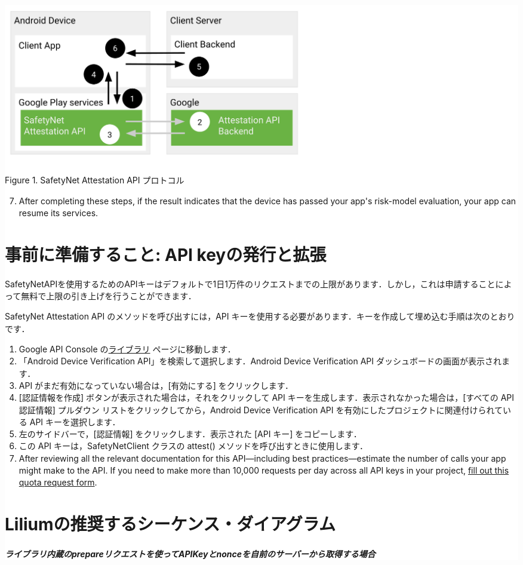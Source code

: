 <img src="./art/attestation-protocol.png" alt="Figure 1" style="width:500px;"/>

Figure 1. SafetyNet Attestation API プロトコル

7. After completing these steps, if the result indicates that the device has passed your app's risk-model evaluation, your app can resume its services.

# 事前に準備すること: API keyの発行と拡張

SafetyNetAPIを使用するためのAPIキーはデフォルトで1日1万件のリクエストまでの上限があります．しかし，これは申請することによって無料で上限の引き上げを行うことができます．

SafetyNet Attestation API のメソッドを呼び出すには，API キーを使用する必要があります．キーを作成して埋め込む手順は次のとおりです．

1. Google API Console の[ライブラリ](https://console.developers.google.com/apis/library) ページに移動します．
2. 「Android Device Verification API」を検索して選択します．Android Device Verification API ダッシュボードの画面が表示されます．
3. API がまだ有効になっていない場合は，[有効にする] をクリックします．
4. [認証情報を作成] ボタンが表示された場合は，それをクリックして API キーを生成します．表示されなかった場合は，[すべての API 認証情報] プルダウン リストをクリックしてから，Android Device Verification API を有効にしたプロジェクトに関連付けられている API キーを選択します．
5. 左のサイドバーで，[認証情報] をクリックします．表示された [API キー] をコピーします．
6. この API キーは，SafetyNetClient クラスの attest() メソッドを呼び出すときに使用します．
7. After reviewing all the relevant documentation for this API—including best practices—estimate the number of calls your app might make to the API. If you need to make more than 10,000 requests per day across all API keys in your project, [fill out this quota request form](https://support.google.com/googleplay/android-developer/contact/safetynetqr).


# Liliumの推奨するシーケンス・ダイアグラム

##### ライブラリ内蔵のprepareリクエストを使ってAPIKeyとnonceを自前のサーバーから取得する場合
